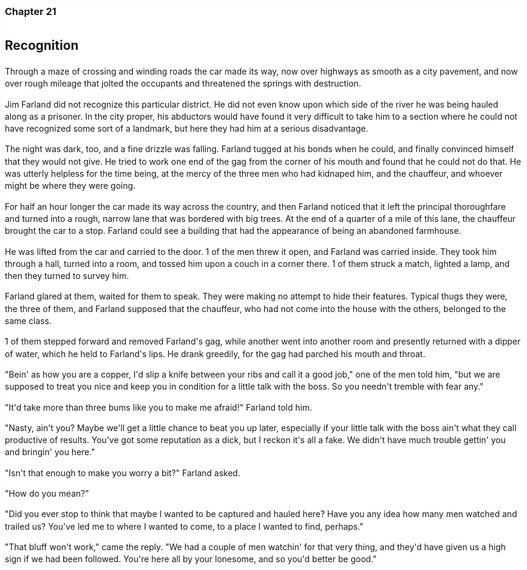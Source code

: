 ### Chapter 21

## Recognition

Through a maze of crossing and winding roads the car made its way, now over highways as smooth as a city pavement, and now over rough mileage that jolted the occupants and threatened the springs with destruction.

Jim Farland did not recognize this particular district. He did not even know upon which side of the river he was being hauled along as a prisoner. In the city proper, his abductors would have found it very difficult to take him to a section where he could not have recognized some sort of a landmark, but here they had him at a serious disadvantage.

The night was dark, too, and a fine drizzle was falling. Farland tugged at his bonds when he could, and finally convinced himself that they would not give. He tried to work one end of the gag from the corner of his mouth and found that he could not do that. He was utterly helpless for the time being, at the mercy of the three men who had kidnaped him, and the chauffeur, and whoever might be where they were going.

For half an hour longer the car made its way across the country, and then Farland noticed that it left the principal thoroughfare and turned into a rough, narrow lane that was bordered with big trees. At the end of a quarter of a mile of this lane, the chauffeur brought the car to a stop. Farland could see a building that had the appearance of being an abandoned farmhouse.

He was lifted from the car and carried to the door. 1 of the men threw it open, and Farland was carried inside. They took him through a hall, turned into a room, and tossed him upon a couch in a corner there. 1 of them struck a match, lighted a lamp, and then they turned to survey him.

Farland glared at them, waited for them to speak. They were making no attempt to hide their features. Typical thugs they were, the three of them, and Farland supposed that the chauffeur, who had not come into the house with the others, belonged to the same class.

1 of them stepped forward and removed Farland's gag, while another went into another room and presently returned with a dipper of water, which he held to Farland's lips. He drank greedily, for the gag had parched his mouth and throat.

"Bein' as how you are a copper, I'd slip a knife between your ribs and call it a good job," one of the men told him, "but we are supposed to treat you nice and keep you in condition for a little talk with the boss. So you needn't tremble with fear any."

"It'd take more than three bums like you to make me afraid!" Farland told him.

"Nasty, ain't you? Maybe we'll get a little chance to beat you up later, especially if your little talk with the boss ain't what they call productive of results. You've got some reputation as a dick, but I reckon it's all a fake. We didn't have much trouble gettin' you and bringin' you here."

"Isn't that enough to make you worry a bit?" Farland asked.

"How do you mean?"

"Did you ever stop to think that maybe I wanted to be captured and hauled here? Have you any idea how many men watched and trailed us? You've led me to where I wanted to come, to a place I wanted to find, perhaps."

"That bluff won't work," came the reply. "We had a couple of men watchin' for that very thing, and they'd have given us a high sign if we had been followed. You're here all by your lonesome, and so you'd better be good."
